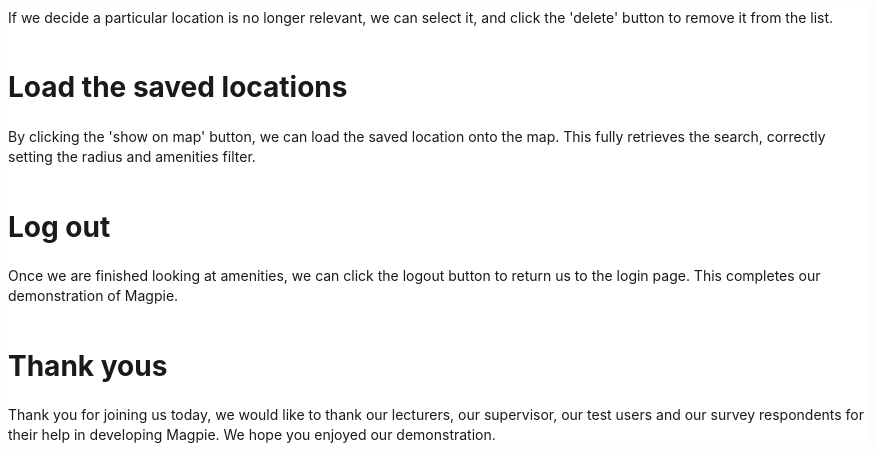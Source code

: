 If we decide a particular location is no longer relevant, we can select it, and click the 'delete' button to remove it from the list.

# Load the saved locations

By clicking the 'show on map' button, we can load the saved location onto the map. This fully retrieves the search, correctly setting the radius and amenities filter.

# Log out

Once we are finished looking at amenities, we can click the logout button to return us to the login page. This completes our demonstration of Magpie.

# Thank yous

Thank you for joining us today, we would like to thank our lecturers, our supervisor, our test users and our survey respondents for their help in developing Magpie. We hope you enjoyed our demonstration.
